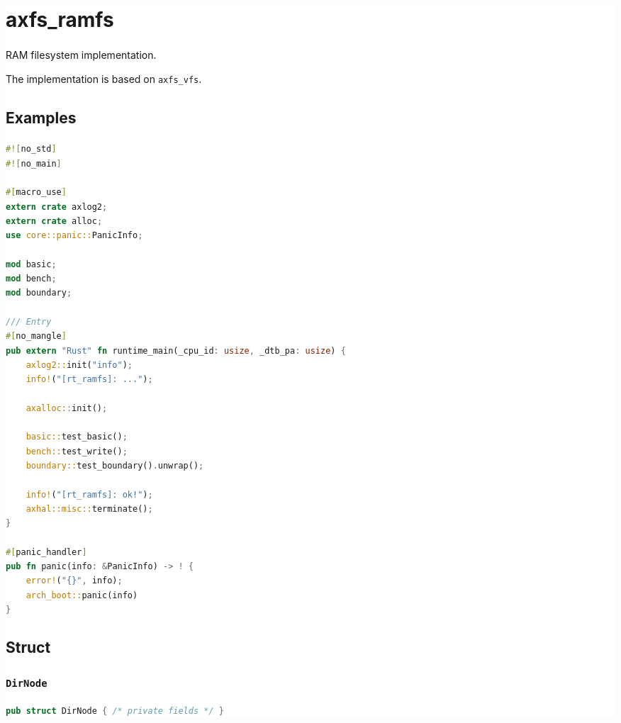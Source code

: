 # axfs_ramfs

RAM filesystem implementation.

The implementation is based on `axfs_vfs`.

## Examples

```rust
#![no_std]
#![no_main]

#[macro_use]
extern crate axlog2;
extern crate alloc;
use core::panic::PanicInfo;

mod basic;
mod bench;
mod boundary;

/// Entry
#[no_mangle]
pub extern "Rust" fn runtime_main(_cpu_id: usize, _dtb_pa: usize) {
    axlog2::init("info");
    info!("[rt_ramfs]: ...");

    axalloc::init();

    basic::test_basic();
    bench::test_write();
    boundary::test_boundary().unwrap();

    info!("[rt_ramfs]: ok!");
    axhal::misc::terminate();
}

#[panic_handler]
pub fn panic(info: &PanicInfo) -> ! {
    error!("{}", info);
    arch_boot::panic(info)
}
```

## Struct

### `DirNode`

```rust
pub struct DirNode { /* private fields */ }
```
